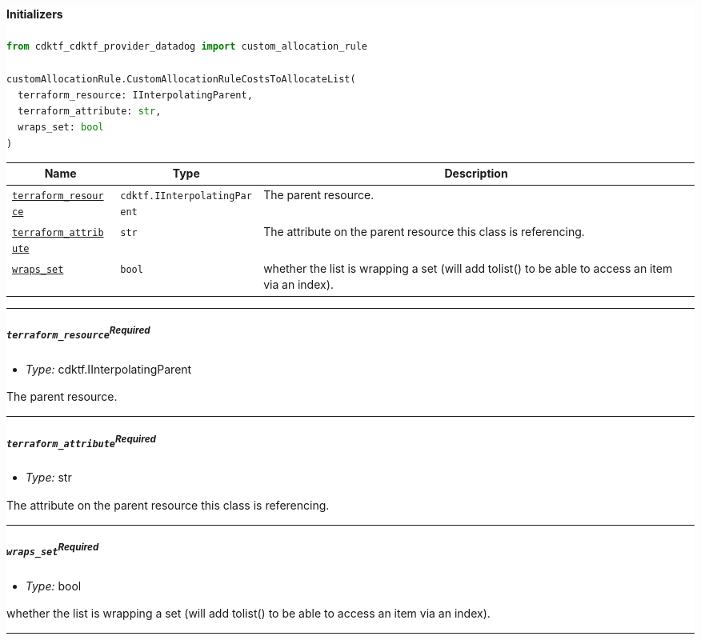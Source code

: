 #### Initializers <a name="Initializers" id="@cdktf/provider-datadog.customAllocationRule.CustomAllocationRuleCostsToAllocateList.Initializer"></a>

```python
from cdktf_cdktf_provider_datadog import custom_allocation_rule

customAllocationRule.CustomAllocationRuleCostsToAllocateList(
  terraform_resource: IInterpolatingParent,
  terraform_attribute: str,
  wraps_set: bool
)
```

| **Name** | **Type** | **Description** |
| --- | --- | --- |
| <code><a href="#@cdktf/provider-datadog.customAllocationRule.CustomAllocationRuleCostsToAllocateList.Initializer.parameter.terraformResource">terraform_resource</a></code> | <code>cdktf.IInterpolatingParent</code> | The parent resource. |
| <code><a href="#@cdktf/provider-datadog.customAllocationRule.CustomAllocationRuleCostsToAllocateList.Initializer.parameter.terraformAttribute">terraform_attribute</a></code> | <code>str</code> | The attribute on the parent resource this class is referencing. |
| <code><a href="#@cdktf/provider-datadog.customAllocationRule.CustomAllocationRuleCostsToAllocateList.Initializer.parameter.wrapsSet">wraps_set</a></code> | <code>bool</code> | whether the list is wrapping a set (will add tolist() to be able to access an item via an index). |

---

##### `terraform_resource`<sup>Required</sup> <a name="terraform_resource" id="@cdktf/provider-datadog.customAllocationRule.CustomAllocationRuleCostsToAllocateList.Initializer.parameter.terraformResource"></a>

- *Type:* cdktf.IInterpolatingParent

The parent resource.

---

##### `terraform_attribute`<sup>Required</sup> <a name="terraform_attribute" id="@cdktf/provider-datadog.customAllocationRule.CustomAllocationRuleCostsToAllocateList.Initializer.parameter.terraformAttribute"></a>

- *Type:* str

The attribute on the parent resource this class is referencing.

---

##### `wraps_set`<sup>Required</sup> <a name="wraps_set" id="@cdktf/provider-datadog.customAllocationRule.CustomAllocationRuleCostsToAllocateList.Initializer.parameter.wrapsSet"></a>

- *Type:* bool

whether the list is wrapping a set (will add tolist() to be able to access an item via an index).

---
